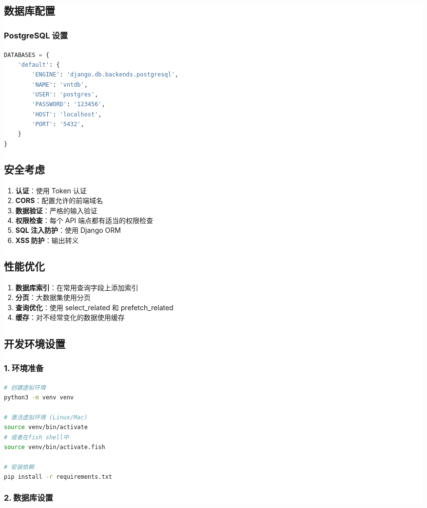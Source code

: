 ## 数据库配置

### PostgreSQL 设置

```python
DATABASES = {
    'default': {
        'ENGINE': 'django.db.backends.postgresql',
        'NAME': 'vntdb',
        'USER': 'postgres',
        'PASSWORD': '123456',
        'HOST': 'localhost',
        'PORT': '5432',
    }
}
```

## 安全考虑

1. **认证**：使用 Token 认证
2. **CORS**：配置允许的前端域名
3. **数据验证**：严格的输入验证
4. **权限检查**：每个 API 端点都有适当的权限检查
5. **SQL 注入防护**：使用 Django ORM
6. **XSS 防护**：输出转义

## 性能优化

1. **数据库索引**：在常用查询字段上添加索引
2. **分页**：大数据集使用分页
3. **查询优化**：使用 select_related 和 prefetch_related
4. **缓存**：对不经常变化的数据使用缓存

## 开发环境设置

### 1. 环境准备

```bash
# 创建虚拟环境
python3 -m venv venv

# 激活虚拟环境 (Linux/Mac)
source venv/bin/activate
# 或者在fish shell中
source venv/bin/activate.fish

# 安装依赖
pip install -r requirements.txt
```

### 2. 数据库设置
